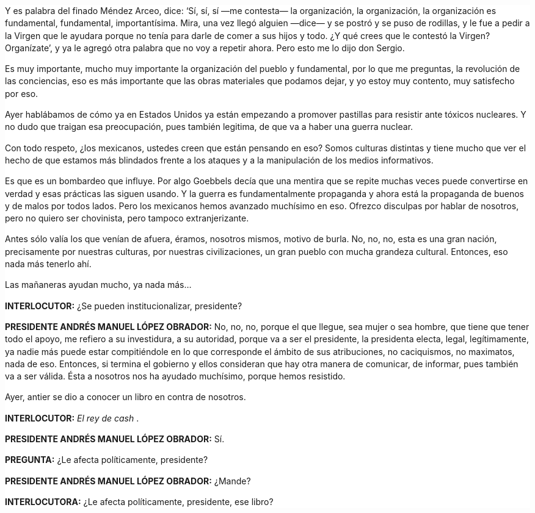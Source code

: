 Y es palabra del finado Méndez Arceo, dice: ‘Sí, sí, sí —me contesta— la
organización, la organización, la organización es fundamental, fundamental,
importantísima. Mira, una vez llegó alguien —dice— y se postró y se puso de
rodillas, y le fue a pedir a la Virgen que le ayudara porque no tenía para
darle de comer a sus hijos y todo. ¿Y qué crees que le contestó la Virgen?
Organízate’, y ya le agregó otra palabra que no voy a repetir ahora. Pero esto
me lo dijo don Sergio.

Es muy importante, mucho muy importante la organización del pueblo y
fundamental, por lo que me preguntas, la revolución de las conciencias, eso es
más importante que las obras materiales que podamos dejar, y yo estoy muy
contento, muy satisfecho por eso.

Ayer hablábamos de cómo ya en Estados Unidos ya están empezando a promover
pastillas para resistir ante tóxicos nucleares. Y no dudo que traigan esa
preocupación, pues también legitima, de que va a haber una guerra nuclear.

Con todo respeto, ¿los mexicanos, ustedes creen que están pensando en eso?
Somos culturas distintas y tiene mucho que ver el hecho de que estamos más
blindados frente a los ataques y a la manipulación de los medios informativos.

Es que es un bombardeo que influye. Por algo Goebbels decía que una mentira
que se repite muchas veces puede convertirse en verdad y esas prácticas las
siguen usando. Y la guerra es fundamentalmente propaganda y ahora está la
propaganda de buenos y de malos por todos lados. Pero los mexicanos hemos
avanzado muchísimo en eso. Ofrezco disculpas por hablar de nosotros, pero no
quiero ser chovinista, pero tampoco extranjerizante.

Antes sólo valía los que venían de afuera, éramos, nosotros mismos, motivo de
burla. No, no, no, esta es una gran nación, precisamente por nuestras
culturas, por nuestras civilizaciones, un gran pueblo con mucha grandeza
cultural. Entonces, eso nada más tenerlo ahí.

Las mañaneras ayudan mucho, ya nada más…

**INTERLOCUTOR:** ¿Se pueden institucionalizar, presidente?

**PRESIDENTE ANDRÉS MANUEL LÓPEZ OBRADOR:** No, no, no, porque el que llegue,
sea mujer o sea hombre, que tiene que tener todo el apoyo, me refiero a su
investidura, a su autoridad, porque va a ser el presidente, la presidenta
electa, legal, legítimamente, ya nadie más puede estar compitiéndole en lo que
corresponde el ámbito de sus atribuciones, no caciquismos, no maximatos, nada
de eso. Entonces, si termina el gobierno y ellos consideran que hay otra
manera de comunicar, de informar, pues también va a ser válida. Ésta a
nosotros nos ha ayudado muchísimo, porque hemos resistido.

Ayer, antier se dio a conocer un libro en contra de nosotros.

**INTERLOCUTOR:** _El rey de cash_ .

**PRESIDENTE ANDRÉS MANUEL LÓPEZ OBRADOR:** Sí.

**PREGUNTA:** ¿Le afecta políticamente, presidente?

**PRESIDENTE ANDRÉS MANUEL LÓPEZ OBRADOR:** ¿Mande?

**INTERLOCUTORA:** ¿Le afecta políticamente, presidente, ese libro?
